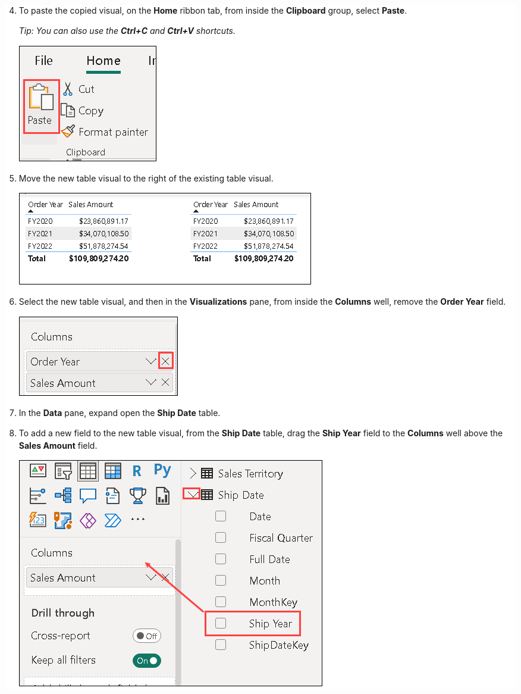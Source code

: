 4. To paste the copied visual, on the **Home** ribbon tab, from inside the **Clipboard** group, select **Paste**.

    *Tip: You can also use the **Ctrl+C** and **Ctrl+V** shortcuts.*

    ![](Images/dp-6a39.png)

5. Move the new table visual to the right of the existing table visual.

    ![](Images/dp-6a40.png)

6. Select the new table visual, and then in the **Visualizations** pane, from inside the **Columns** well, remove the **Order Year** field.

    ![](Images/dp-6a41.png)

7. In the **Data** pane, expand open the **Ship Date** table.

8. To add a new field to the new table visual, from the **Ship Date** table, drag the **Ship Year** field to the **Columns** well above the **Sales Amount** field.

    ![](Images/dp-6a42.png)
